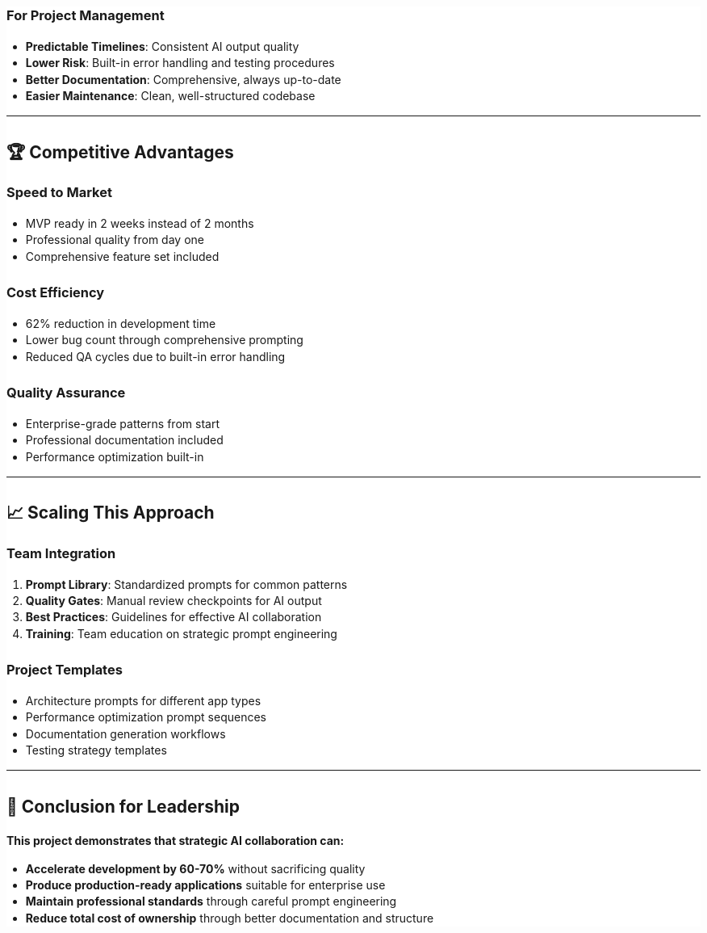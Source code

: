 ### **For Project Management**
- **Predictable Timelines**: Consistent AI output quality
- **Lower Risk**: Built-in error handling and testing procedures
- **Better Documentation**: Comprehensive, always up-to-date
- **Easier Maintenance**: Clean, well-structured codebase

---

## 🏆 **Competitive Advantages**

### **Speed to Market**
- MVP ready in 2 weeks instead of 2 months
- Professional quality from day one
- Comprehensive feature set included

### **Cost Efficiency**
- 62% reduction in development time
- Lower bug count through comprehensive prompting
- Reduced QA cycles due to built-in error handling

### **Quality Assurance**
- Enterprise-grade patterns from start
- Professional documentation included
- Performance optimization built-in

---

## 📈 **Scaling This Approach**

### **Team Integration**
1. **Prompt Library**: Standardized prompts for common patterns
2. **Quality Gates**: Manual review checkpoints for AI output
3. **Best Practices**: Guidelines for effective AI collaboration
4. **Training**: Team education on strategic prompt engineering

### **Project Templates**
- Architecture prompts for different app types
- Performance optimization prompt sequences
- Documentation generation workflows
- Testing strategy templates

---

## 🎯 **Conclusion for Leadership**

**This project demonstrates that strategic AI collaboration can:**
- **Accelerate development by 60-70%** without sacrificing quality
- **Produce production-ready applications** suitable for enterprise use
- **Maintain professional standards** through careful prompt engineering
- **Reduce total cost of ownership** through better documentation and structure
